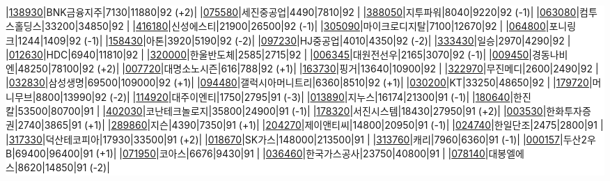 |[138930](https://finance.daum.net/quotes/A138930)|BNK금융지주|7130|11880|92 (+2)|
|[075580](https://finance.daum.net/quotes/A075580)|세진중공업|4490|7810|92 |
|[388050](https://finance.daum.net/quotes/A388050)|지투파워|8040|9220|92 (-1)|
|[063080](https://finance.daum.net/quotes/A063080)|컴투스홀딩스|33200|34850|92 |
|[416180](https://finance.daum.net/quotes/A416180)|신성에스티|21900|26500|92 (-1)|
|[305090](https://finance.daum.net/quotes/A305090)|마이크로디지탈|7100|12670|92 |
|[064800](https://finance.daum.net/quotes/A064800)|포니링크|1244|1409|92 (-1)|
|[158430](https://finance.daum.net/quotes/A158430)|아톤|3920|5190|92 (-2)|
|[097230](https://finance.daum.net/quotes/A097230)|HJ중공업|4010|4350|92 (-2)|
|[333430](https://finance.daum.net/quotes/A333430)|일승|2970|4290|92 |
|[012630](https://finance.daum.net/quotes/A012630)|HDC|6940|11810|92 |
|[320000](https://finance.daum.net/quotes/A320000)|한울반도체|2585|2715|92 |
|[006345](https://finance.daum.net/quotes/A006345)|대원전선우|2165|3070|92 (-1)|
|[009450](https://finance.daum.net/quotes/A009450)|경동나비엔|48250|78100|92 (+2)|
|[007720](https://finance.daum.net/quotes/A007720)|대명소노시즌|616|788|92 (+1)|
|[163730](https://finance.daum.net/quotes/A163730)|핑거|13640|10900|92 |
|[322970](https://finance.daum.net/quotes/A322970)|무진메디|2600|2490|92 |
|[032830](https://finance.daum.net/quotes/A032830)|삼성생명|69500|109000|92 (+1)|
|[094480](https://finance.daum.net/quotes/A094480)|갤럭시아머니트리|6360|8510|92 (+1)|
|[030200](https://finance.daum.net/quotes/A030200)|KT|33250|48650|92 |
|[179720](https://finance.daum.net/quotes/A179720)|머니무브|8800|13990|92 (-2)|
|[114920](https://finance.daum.net/quotes/A114920)|대주이엔티|1750|2795|91 (-3)|
|[013890](https://finance.daum.net/quotes/A013890)|지누스|16174|21300|91 (-1)|
|[180640](https://finance.daum.net/quotes/A180640)|한진칼|53500|80700|91 |
|[402030](https://finance.daum.net/quotes/A402030)|코난테크놀로지|35800|24900|91 (-1)|
|[178320](https://finance.daum.net/quotes/A178320)|서진시스템|18430|27950|91 (+2)|
|[003530](https://finance.daum.net/quotes/A003530)|한화투자증권|2740|3865|91 (+1)|
|[289860](https://finance.daum.net/quotes/A289860)|지슨|4390|7350|91 (+1)|
|[204270](https://finance.daum.net/quotes/A204270)|제이앤티씨|14800|20950|91 (-1)|
|[024740](https://finance.daum.net/quotes/A024740)|한일단조|2475|2800|91 |
|[317330](https://finance.daum.net/quotes/A317330)|덕산테코피아|17930|33500|91 (+2)|
|[018670](https://finance.daum.net/quotes/A018670)|SK가스|148000|213500|91 |
|[313760](https://finance.daum.net/quotes/A313760)|캐리|7960|6360|91 (-1)|
|[000157](https://finance.daum.net/quotes/A000157)|두산2우B|69400|96400|91 (+1)|
|[071950](https://finance.daum.net/quotes/A071950)|코아스|6676|9430|91 |
|[036460](https://finance.daum.net/quotes/A036460)|한국가스공사|23750|40800|91 |
|[078140](https://finance.daum.net/quotes/A078140)|대봉엘에스|8620|14850|91 (-2)|